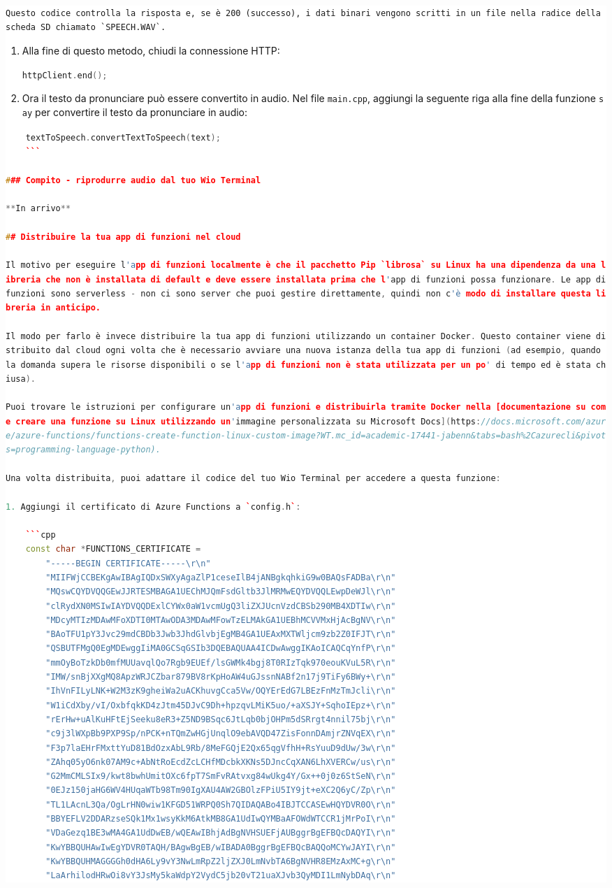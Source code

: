     Questo codice controlla la risposta e, se è 200 (successo), i dati binari vengono scritti in un file nella radice della scheda SD chiamato `SPEECH.WAV`.

1. Alla fine di questo metodo, chiudi la connessione HTTP:

    ```cpp
    httpClient.end();
    ```

1. Ora il testo da pronunciare può essere convertito in audio. Nel file `main.cpp`, aggiungi la seguente riga alla fine della funzione `say` per convertire il testo da pronunciare in audio:
```cpp
    textToSpeech.convertTextToSpeech(text);
    ```

### Compito - riprodurre audio dal tuo Wio Terminal

**In arrivo**

## Distribuire la tua app di funzioni nel cloud

Il motivo per eseguire l'app di funzioni localmente è che il pacchetto Pip `librosa` su Linux ha una dipendenza da una libreria che non è installata di default e deve essere installata prima che l'app di funzioni possa funzionare. Le app di funzioni sono serverless - non ci sono server che puoi gestire direttamente, quindi non c'è modo di installare questa libreria in anticipo.

Il modo per farlo è invece distribuire la tua app di funzioni utilizzando un container Docker. Questo container viene distribuito dal cloud ogni volta che è necessario avviare una nuova istanza della tua app di funzioni (ad esempio, quando la domanda supera le risorse disponibili o se l'app di funzioni non è stata utilizzata per un po' di tempo ed è stata chiusa).

Puoi trovare le istruzioni per configurare un'app di funzioni e distribuirla tramite Docker nella [documentazione su come creare una funzione su Linux utilizzando un'immagine personalizzata su Microsoft Docs](https://docs.microsoft.com/azure/azure-functions/functions-create-function-linux-custom-image?WT.mc_id=academic-17441-jabenn&tabs=bash%2Cazurecli&pivots=programming-language-python).

Una volta distribuita, puoi adattare il codice del tuo Wio Terminal per accedere a questa funzione:

1. Aggiungi il certificato di Azure Functions a `config.h`:

    ```cpp
    const char *FUNCTIONS_CERTIFICATE =
        "-----BEGIN CERTIFICATE-----\r\n"
        "MIIFWjCCBEKgAwIBAgIQDxSWXyAgaZlP1ceseIlB4jANBgkqhkiG9w0BAQsFADBa\r\n"
        "MQswCQYDVQQGEwJJRTESMBAGA1UEChMJQmFsdGltb3JlMRMwEQYDVQQLEwpDeWJl\r\n"
        "clRydXN0MSIwIAYDVQQDExlCYWx0aW1vcmUgQ3liZXJUcnVzdCBSb290MB4XDTIw\r\n"
        "MDcyMTIzMDAwMFoXDTI0MTAwODA3MDAwMFowTzELMAkGA1UEBhMCVVMxHjAcBgNV\r\n"
        "BAoTFU1pY3Jvc29mdCBDb3Jwb3JhdGlvbjEgMB4GA1UEAxMXTWljcm9zb2Z0IFJT\r\n"
        "QSBUTFMgQ0EgMDEwggIiMA0GCSqGSIb3DQEBAQUAA4ICDwAwggIKAoICAQCqYnfP\r\n"
        "mmOyBoTzkDb0mfMUUavqlQo7Rgb9EUEf/lsGWMk4bgj8T0RIzTqk970eouKVuL5R\r\n"
        "IMW/snBjXXgMQ8ApzWRJCZbar879BV8rKpHoAW4uGJssnNABf2n17j9TiFy6BWy+\r\n"
        "IhVnFILyLNK+W2M3zK9gheiWa2uACKhuvgCca5Vw/OQYErEdG7LBEzFnMzTmJcli\r\n"
        "W1iCdXby/vI/OxbfqkKD4zJtm45DJvC9Dh+hpzqvLMiK5uo/+aXSJY+SqhoIEpz+\r\n"
        "rErHw+uAlKuHFtEjSeeku8eR3+Z5ND9BSqc6JtLqb0bjOHPm5dSRrgt4nnil75bj\r\n"
        "c9j3lWXpBb9PXP9Sp/nPCK+nTQmZwHGjUnqlO9ebAVQD47ZisFonnDAmjrZNVqEX\r\n"
        "F3p7laEHrFMxttYuD81BdOzxAbL9Rb/8MeFGQjE2Qx65qgVfhH+RsYuuD9dUw/3w\r\n"
        "ZAhq05yO6nk07AM9c+AbNtRoEcdZcLCHfMDcbkXKNs5DJncCqXAN6LhXVERCw/us\r\n"
        "G2MmCMLSIx9/kwt8bwhUmitOXc6fpT7SmFvRAtvxg84wUkg4Y/Gx++0j0z6StSeN\r\n"
        "0EJz150jaHG6WV4HUqaWTb98Tm90IgXAU4AW2GBOlzFPiU5IY9jt+eXC2Q6yC/Zp\r\n"
        "TL1LAcnL3Qa/OgLrHN0wiw1KFGD51WRPQ0Sh7QIDAQABo4IBJTCCASEwHQYDVR0O\r\n"
        "BBYEFLV2DDARzseSQk1Mx1wsyKkM6AtkMB8GA1UdIwQYMBaAFOWdWTCCR1jMrPoI\r\n"
        "VDaGezq1BE3wMA4GA1UdDwEB/wQEAwIBhjAdBgNVHSUEFjAUBggrBgEFBQcDAQYI\r\n"
        "KwYBBQUHAwIwEgYDVR0TAQH/BAgwBgEB/wIBADA0BggrBgEFBQcBAQQoMCYwJAYI\r\n"
        "KwYBBQUHMAGGGGh0dHA6Ly9vY3NwLmRpZ2ljZXJ0LmNvbTA6BgNVHR8EMzAxMC+g\r\n"
        "LaArhilodHRwOi8vY3JsMy5kaWdpY2VydC5jb20vT21uaXJvb3QyMDI1LmNybDAq\r\n"
```